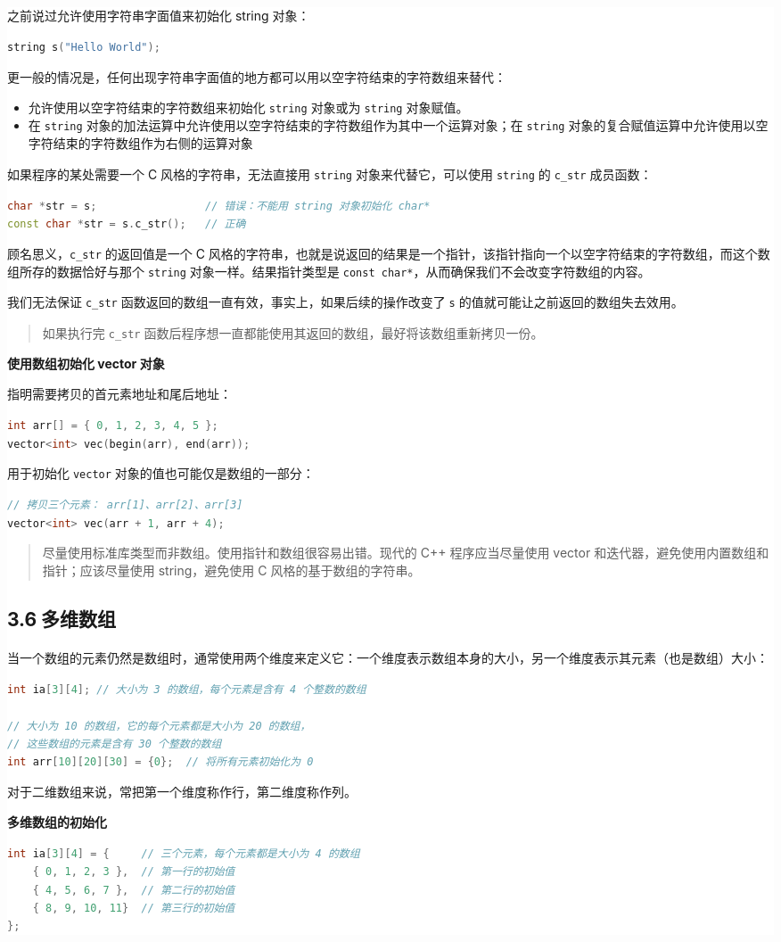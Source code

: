之前说过允许使用字符串字面值来初始化 string 对象：

```c++
string s("Hello World");
```

更一般的情况是，任何出现字符串字面值的地方都可以用以空字符结束的字符数组来替代：

- 允许使用以空字符结束的字符数组来初始化 `string` 对象或为 `string` 对象赋值。
- 在 `string` 对象的加法运算中允许使用以空字符结束的字符数组作为其中一个运算对象；在 `string` 对象的复合赋值运算中允许使用以空字符结束的字符数组作为右侧的运算对象

如果程序的某处需要一个 C 风格的字符串，无法直接用 `string` 对象来代替它，可以使用 `string` 的 `c_str` 成员函数：

```c++
char *str = s;                 // 错误：不能用 string 对象初始化 char*
const char *str = s.c_str();   // 正确
```

顾名思义，`c_str` 的返回值是一个 C 风格的字符串，也就是说返回的结果是一个指针，该指针指向一个以空字符结束的字符数组，而这个数组所存的数据恰好与那个 `string` 对象一样。结果指针类型是 `const char*`，从而确保我们不会改变字符数组的内容。

我们无法保证 `c_str` 函数返回的数组一直有效，事实上，如果后续的操作改变了 `s` 的值就可能让之前返回的数组失去效用。

> 如果执行完 `c_str` 函数后程序想一直都能使用其返回的数组，最好将该数组重新拷贝一份。

**使用数组初始化 vector 对象**

指明需要拷贝的首元素地址和尾后地址：

```c++
int arr[] = { 0, 1, 2, 3, 4, 5 };
vector<int> vec(begin(arr), end(arr));
```

用于初始化 `vector` 对象的值也可能仅是数组的一部分：

```c++
// 拷贝三个元素： arr[1]、arr[2]、arr[3]
vector<int> vec(arr + 1, arr + 4);
```

> 尽量使用标准库类型而非数组。使用指针和数组很容易出错。现代的 C++ 程序应当尽量使用 vector 和迭代器，避免使用内置数组和指针；应该尽量使用 string，避免使用 C 风格的基于数组的字符串。

## 3.6 多维数组

当一个数组的元素仍然是数组时，通常使用两个维度来定义它：一个维度表示数组本身的大小，另一个维度表示其元素（也是数组）大小：

```c++
int ia[3][4]; // 大小为 3 的数组，每个元素是含有 4 个整数的数组

// 大小为 10 的数组，它的每个元素都是大小为 20 的数组，
// 这些数组的元素是含有 30 个整数的数组
int arr[10][20][30] = {0};  // 将所有元素初始化为 0
```

对于二维数组来说，常把第一个维度称作行，第二维度称作列。

**多维数组的初始化**

```c++
int ia[3][4] = {     // 三个元素，每个元素都是大小为 4 的数组
    { 0, 1, 2, 3 },  // 第一行的初始值
    { 4, 5, 6, 7 },  // 第二行的初始值
    { 8, 9, 10, 11}  // 第三行的初始值
};
```
